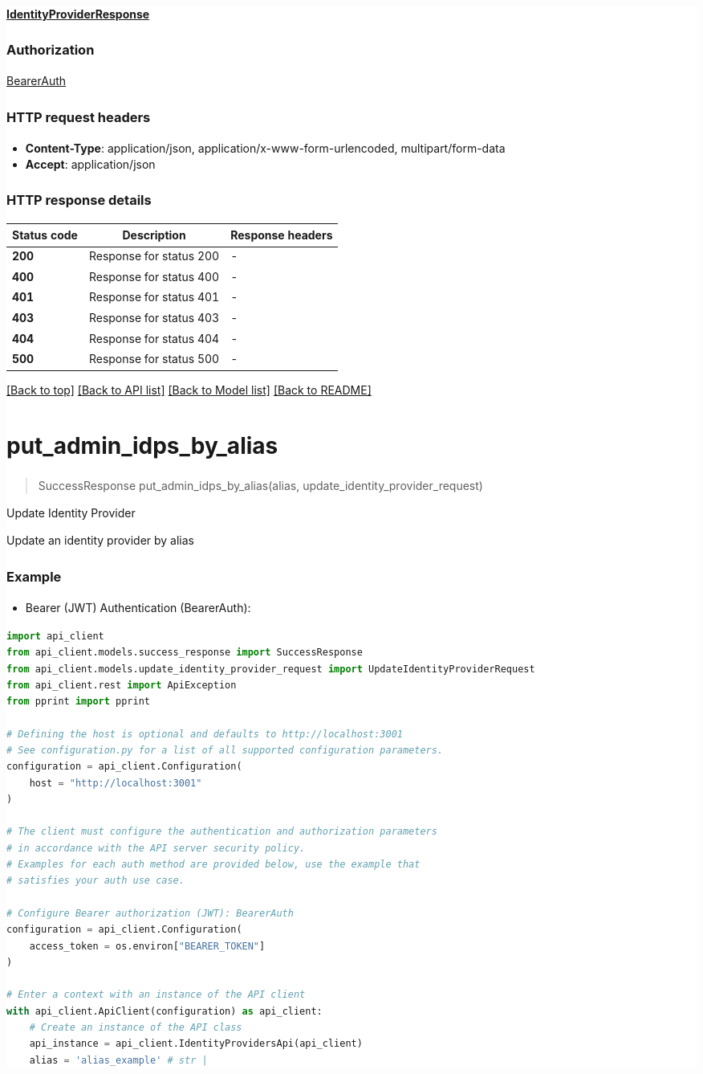 [**IdentityProviderResponse**](IdentityProviderResponse.md)

### Authorization

[BearerAuth](../README.md#BearerAuth)

### HTTP request headers

 - **Content-Type**: application/json, application/x-www-form-urlencoded, multipart/form-data
 - **Accept**: application/json

### HTTP response details

| Status code | Description | Response headers |
|-------------|-------------|------------------|
**200** | Response for status 200 |  -  |
**400** | Response for status 400 |  -  |
**401** | Response for status 401 |  -  |
**403** | Response for status 403 |  -  |
**404** | Response for status 404 |  -  |
**500** | Response for status 500 |  -  |

[[Back to top]](#) [[Back to API list]](../README.md#documentation-for-api-endpoints) [[Back to Model list]](../README.md#documentation-for-models) [[Back to README]](../README.md)

# **put_admin_idps_by_alias**
> SuccessResponse put_admin_idps_by_alias(alias, update_identity_provider_request)

Update Identity Provider

Update an identity provider by alias

### Example

* Bearer (JWT) Authentication (BearerAuth):

```python
import api_client
from api_client.models.success_response import SuccessResponse
from api_client.models.update_identity_provider_request import UpdateIdentityProviderRequest
from api_client.rest import ApiException
from pprint import pprint

# Defining the host is optional and defaults to http://localhost:3001
# See configuration.py for a list of all supported configuration parameters.
configuration = api_client.Configuration(
    host = "http://localhost:3001"
)

# The client must configure the authentication and authorization parameters
# in accordance with the API server security policy.
# Examples for each auth method are provided below, use the example that
# satisfies your auth use case.

# Configure Bearer authorization (JWT): BearerAuth
configuration = api_client.Configuration(
    access_token = os.environ["BEARER_TOKEN"]
)

# Enter a context with an instance of the API client
with api_client.ApiClient(configuration) as api_client:
    # Create an instance of the API class
    api_instance = api_client.IdentityProvidersApi(api_client)
    alias = 'alias_example' # str | 
```
